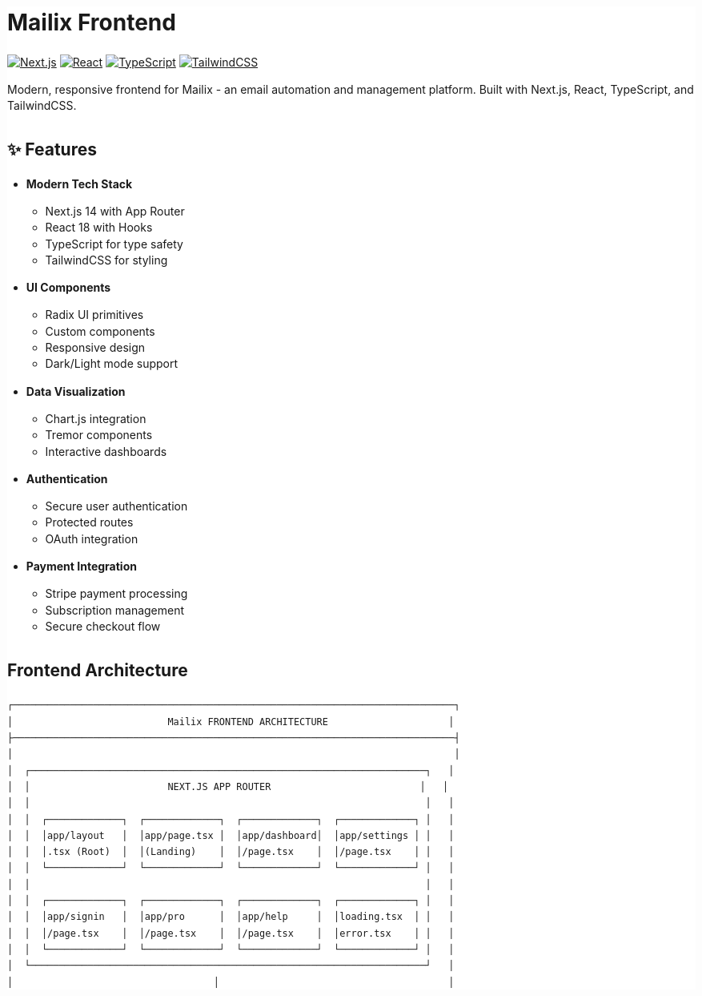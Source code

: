 # Mailix Frontend

[![Next.js](https://img.shields.io/badge/Next.js-14.2.13-black?style=flat&logo=next.js&logoColor=white)](https://nextjs.org/)
[![React](https://img.shields.io/badge/React-18-blue?style=flat&logo=react&logoColor=white)](https://reactjs.org/)
[![TypeScript](https://img.shields.io/badge/TypeScript-5-blue?style=flat&logo=typescript&logoColor=white)](https://www.typescriptlang.org/)
[![TailwindCSS](https://img.shields.io/badge/TailwindCSS-3.4-38B2AC?style=flat&logo=tailwind-css&logoColor=white)](https://tailwindcss.com/)

Modern, responsive frontend for Mailix - an email automation and management platform. Built with Next.js, React, TypeScript, and TailwindCSS.

## ✨ Features

- **Modern Tech Stack**
  - Next.js 14 with App Router
  - React 18 with Hooks
  - TypeScript for type safety
  - TailwindCSS for styling

- **UI Components**
  - Radix UI primitives
  - Custom components
  - Responsive design
  - Dark/Light mode support

- **Data Visualization**
  - Chart.js integration
  - Tremor components
  - Interactive dashboards

- **Authentication**
  - Secure user authentication
  - Protected routes
  - OAuth integration

- **Payment Integration**
  - Stripe payment processing
  - Subscription management
  - Secure checkout flow

## Frontend Architecture

```
┌─────────────────────────────────────────────────────────────────────────────┐
│                           Mailix FRONTEND ARCHITECTURE                     │
├─────────────────────────────────────────────────────────────────────────────┤
│                                                                             │
│  ┌─────────────────────────────────────────────────────────────────────┐   │
│  │                        NEXT.JS APP ROUTER                          │   │
│  │                                                                     │   │
│  │  ┌─────────────┐  ┌─────────────┐  ┌─────────────┐  ┌─────────────┐ │   │
│  │  │app/layout   │  │app/page.tsx │  │app/dashboard│  │app/settings │ │   │
│  │  │.tsx (Root)  │  │(Landing)    │  │/page.tsx    │  │/page.tsx    │ │   │
│  │  └─────────────┘  └─────────────┘  └─────────────┘  └─────────────┘ │   │
│  │                                                                     │   │
│  │  ┌─────────────┐  ┌─────────────┐  ┌─────────────┐  ┌─────────────┐ │   │
│  │  │app/signin   │  │app/pro      │  │app/help     │  │loading.tsx  │ │   │
│  │  │/page.tsx    │  │/page.tsx    │  │/page.tsx    │  │error.tsx    │ │   │
│  │  └─────────────┘  └─────────────┘  └─────────────┘  └─────────────┘ │   │
│  └─────────────────────────────────────────────────────────────────────┘   │
│                                   │                                        │
```